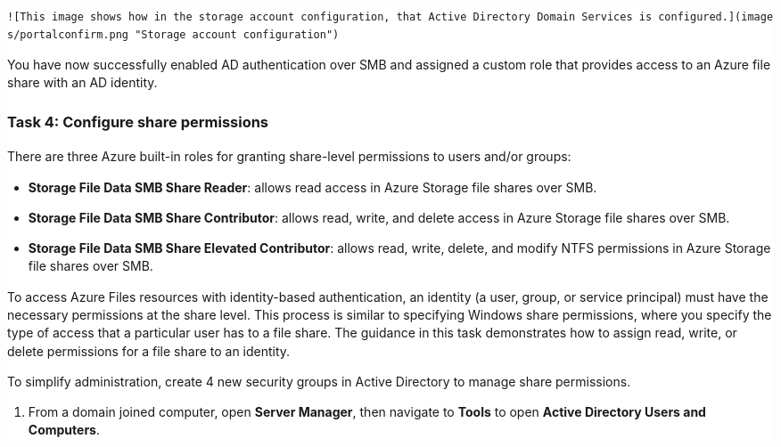     ![This image shows how in the storage account configuration, that Active Directory Domain Services is configured.](images/portalconfirm.png "Storage account configuration")

You have now successfully enabled AD authentication over SMB and assigned a custom role that provides access to an Azure file share with an AD identity.

### Task 4: Configure share permissions

There are three Azure built-in roles for granting share-level permissions to users and/or groups:

- **Storage File Data SMB Share Reader**: allows read access in Azure Storage file shares over SMB.

- **Storage File Data SMB Share Contributor**: allows read, write, and delete access in Azure Storage file shares over SMB.

- **Storage File Data SMB Share Elevated Contributor**: allows read, write, delete, and modify NTFS permissions in Azure Storage file shares over SMB.

To access Azure Files resources with identity-based authentication, an identity (a user, group, or service principal) must have the necessary permissions at the share level. This process is similar to specifying Windows share permissions, where you specify the type of access that a particular user has to a file share. The guidance in this task demonstrates how to assign read, write, or delete permissions for a file share to an identity.

To simplify administration, create 4 new security groups in Active Directory to manage share permissions.

1. From a domain joined computer, open **Server Manager**, then navigate to **Tools** to open **Active Directory Users and Computers**.
